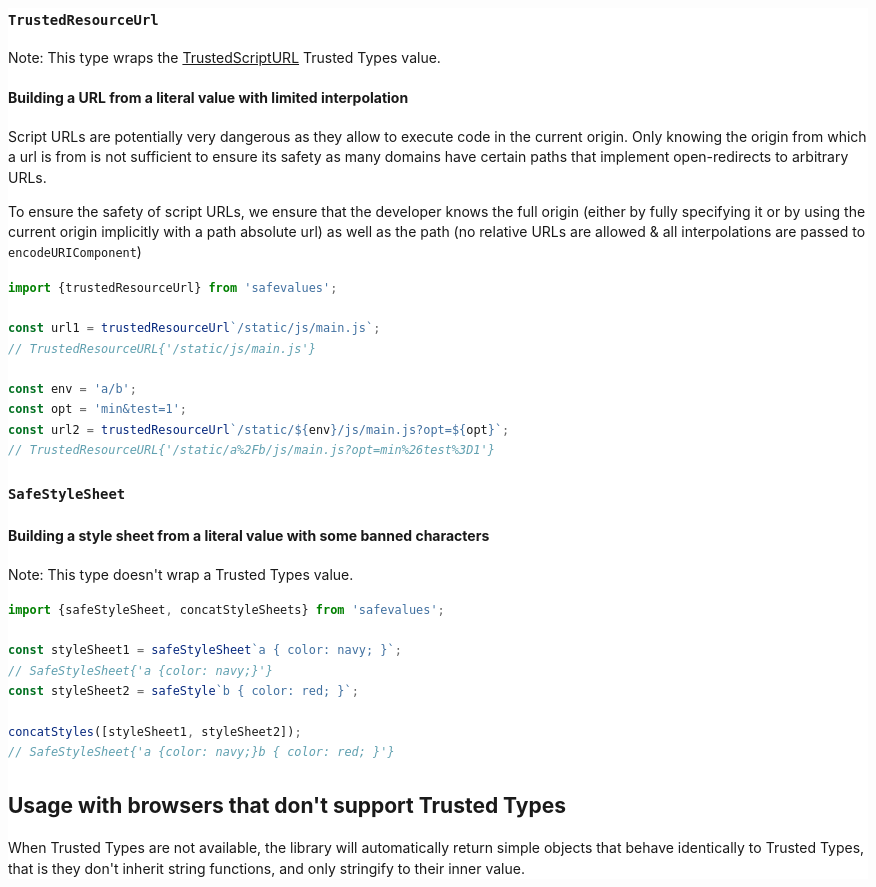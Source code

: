 ### `TrustedResourceUrl`

Note: This type wraps the
[TrustedScriptURL](https://developer.mozilla.org/en-US/docs/Web/API/TrustedScriptURL)
Trusted Types value.

#### Building a URL from a literal value with limited interpolation

Script URLs are potentially very dangerous as they allow to execute code in the
current origin. Only knowing the origin from which a url is from is not
sufficient to ensure its safety as many domains have certain paths that
implement open-redirects to arbitrary URLs.

To ensure the safety of script URLs, we ensure that the developer knows the full
origin (either by fully specifying it or by using the current origin implicitly
with a path absolute url) as well as the path (no relative URLs are allowed &
all interpolations are passed to `encodeURIComponent`)

```typescript
import {trustedResourceUrl} from 'safevalues';

const url1 = trustedResourceUrl`/static/js/main.js`;
// TrustedResourceURL{'/static/js/main.js'}

const env = 'a/b';
const opt = 'min&test=1';
const url2 = trustedResourceUrl`/static/${env}/js/main.js?opt=${opt}`;
// TrustedResourceURL{'/static/a%2Fb/js/main.js?opt=min%26test%3D1'}
```

### `SafeStyleSheet`

#### Building a style sheet from a literal value with some banned characters

Note: This type doesn't wrap a Trusted Types value.

```typescript
import {safeStyleSheet, concatStyleSheets} from 'safevalues';

const styleSheet1 = safeStyleSheet`a { color: navy; }`;
// SafeStyleSheet{'a {color: navy;}'}
const styleSheet2 = safeStyle`b { color: red; }`;

concatStyles([styleSheet1, styleSheet2]);
// SafeStyleSheet{'a {color: navy;}b { color: red; }'}
```

## Usage with browsers that don't support Trusted Types

When Trusted Types are not available, the library will automatically return
simple objects that behave identically to Trusted Types, that is they don't
inherit string functions, and only stringify to their inner value.
